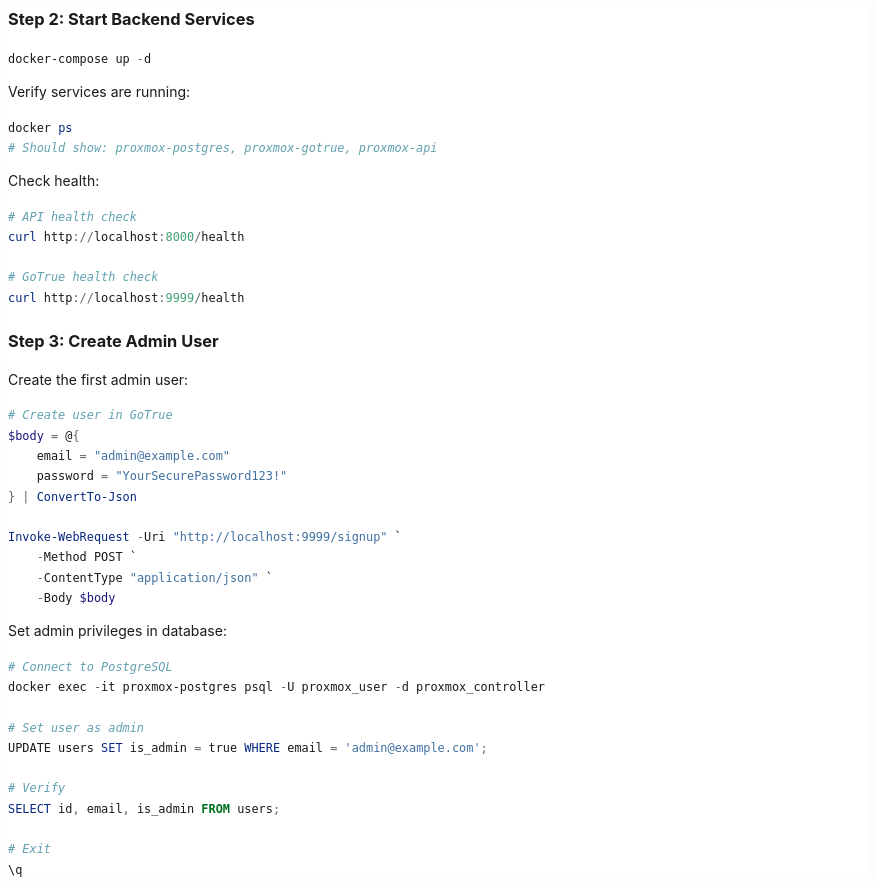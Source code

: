 ```env
```

### Step 2: Start Backend Services

```powershell
docker-compose up -d
```

Verify services are running:
```powershell
docker ps
# Should show: proxmox-postgres, proxmox-gotrue, proxmox-api
```

Check health:
```powershell
# API health check
curl http://localhost:8000/health

# GoTrue health check
curl http://localhost:9999/health
```

### Step 3: Create Admin User

Create the first admin user:

```powershell
# Create user in GoTrue
$body = @{
    email = "admin@example.com"
    password = "YourSecurePassword123!"
} | ConvertTo-Json

Invoke-WebRequest -Uri "http://localhost:9999/signup" `
    -Method POST `
    -ContentType "application/json" `
    -Body $body
```

Set admin privileges in database:

```powershell
# Connect to PostgreSQL
docker exec -it proxmox-postgres psql -U proxmox_user -d proxmox_controller

# Set user as admin
UPDATE users SET is_admin = true WHERE email = 'admin@example.com';

# Verify
SELECT id, email, is_admin FROM users;

# Exit
\q
```
